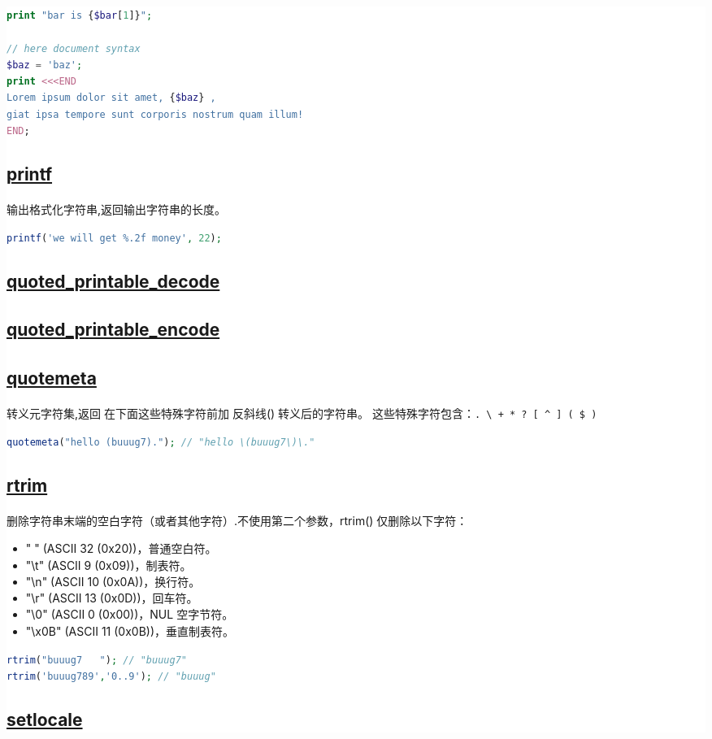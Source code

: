 ```php
print "bar is {$bar[1]}";

// here document syntax
$baz = 'baz';
print <<<END
Lorem ipsum dolor sit amet, {$baz} ,
giat ipsa tempore sunt corporis nostrum quam illum!
END;

```

## [printf](http://php.net/manual/en/function.printf.php)

输出格式化字符串,返回输出字符串的长度。

```php
printf('we will get %.2f money', 22);
```

## [quoted_printable_decode](http://php.net/manual/zh/function.quoted-printable-decode.php)

## [quoted_printable_encode](http://php.net/manual/zh/function.quoted-printable-encode.php)

## [quotemeta](http://php.net/manual/zh/function.quotemeta.php)

转义元字符集,返回 在下面这些特殊字符前加 反斜线(\) 转义后的字符串。 这些特殊字符包含：`. \ + * ? [ ^ ] ( $ )`

```php
quotemeta("hello (buuug7)."); // "hello \(buuug7\)\."
```

## [rtrim](http://php.net/manual/zh/function.rtrim.php)

删除字符串末端的空白字符（或者其他字符）.不使用第二个参数，rtrim() 仅删除以下字符：

- " " (ASCII 32 (0x20))，普通空白符。
- "\t" (ASCII 9 (0x09))，制表符。
- "\n" (ASCII 10 (0x0A))，换行符。
- "\r" (ASCII 13 (0x0D))，回车符。
- "\0" (ASCII 0 (0x00))，NUL 空字节符。
- "\x0B" (ASCII 11 (0x0B))，垂直制表符。

```php
rtrim("buuug7   "); // "buuug7"
rtrim('buuug789','0..9'); // "buuug"
```

## [setlocale](http://php.net/manual/zh/function.setlocale.php)

